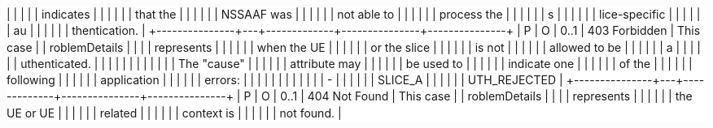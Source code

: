 |               |   |             |               | indicates     |
|               |   |             |               | that the      |
|               |   |             |               | NSSAAF was    |
|               |   |             |               | not able to   |
|               |   |             |               | process the   |
|               |   |             |               | s             |
|               |   |             |               | lice-specific |
|               |   |             |               | au            |
|               |   |             |               | thentication. |
+---------------+---+-------------+---------------+---------------+
| P             | O | 0..1        | 403 Forbidden | This case     |
| roblemDetails |   |             |               | represents    |
|               |   |             |               | when the UE   |
|               |   |             |               | or the slice  |
|               |   |             |               | is not        |
|               |   |             |               | allowed to be |
|               |   |             |               | a             |
|               |   |             |               | uthenticated. |
|               |   |             |               |               |
|               |   |             |               | The \"cause\" |
|               |   |             |               | attribute may |
|               |   |             |               | be used to    |
|               |   |             |               | indicate one  |
|               |   |             |               | of the        |
|               |   |             |               | following     |
|               |   |             |               | application   |
|               |   |             |               | errors:       |
|               |   |             |               |               |
|               |   |             |               | \-            |
|               |   |             |               | SLICE\_A      |
|               |   |             |               | UTH\_REJECTED |
+---------------+---+-------------+---------------+---------------+
| P             | O | 0..1        | 404 Not Found | This case     |
| roblemDetails |   |             |               | represents    |
|               |   |             |               | the UE or UE  |
|               |   |             |               | related       |
|               |   |             |               | context is    |
|               |   |             |               | not found.    |